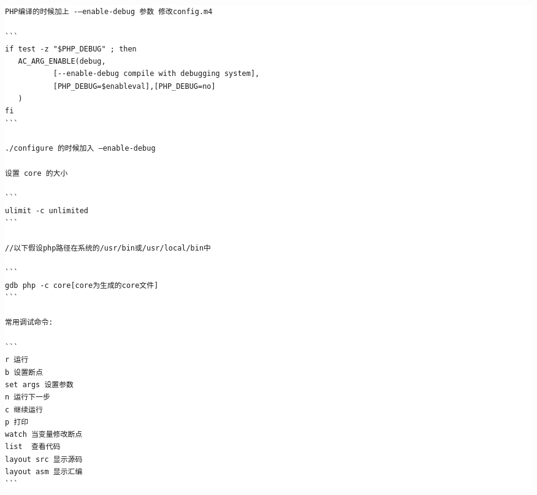 
    PHP编译的时候加上 -–enable-debug 参数 修改config.m4

    ```
    if test -z "$PHP_DEBUG" ; then
       AC_ARG_ENABLE(debug,
               [--enable-debug compile with debugging system],
               [PHP_DEBUG=$enableval],[PHP_DEBUG=no]
       )
    fi
    ```

    ./configure 的时候加入 –enable-debug

    设置 core 的大小

    ```
    ulimit -c unlimited
    ```

    //以下假设php路径在系统的/usr/bin或/usr/local/bin中

    ```
    gdb php -c core[core为生成的core文件]
    ```

    常用调试命令:

    ```
    r 运行
    b 设置断点
    set args 设置参数
    n 运行下一步
    c 继续运行
    p 打印
    watch 当变量修改断点
    list  查看代码
    layout src 显示源码
    layout asm 显示汇编
    ```
